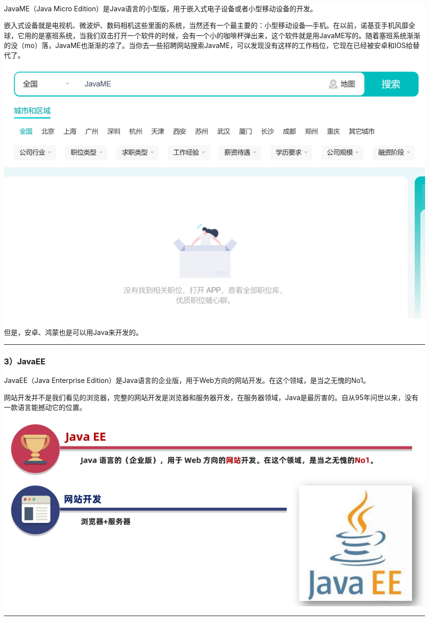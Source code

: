 JavaME（Java Micro Edition）是Java语言的小型版，用于嵌入式电子设备或者小型移动设备的开发。

嵌入式设备就是电视机、微波炉、数码相机这些里面的系统，当然还有一个最主要的：小型移动设备—手机。在以前，诺基亚手机风靡全球，它用的是塞班系统，当我们双击打开一个软件的时候，会有一个小的咖啡杯弹出来，这个软件就是用JavaME写的。随着塞班系统渐渐的没（mo）落，JavaME也渐渐的凉了。当你去一些招聘网站搜索JavaME，可以发现没有这样的工作档位，它现在已经被安卓和IOS给替代了。

![image-20240327163306459](assets/image-20240327163306459.png)

但是，安卓、鸿蒙也是可以用Java来开发的。

---

### 3）JavaEE

JavaEE（Java Enterprise Edition）是Java语言的企业版，用于Web方向的网站开发。在这个领域，是当之无愧的No1。

网站开发并不是我们看见的浏览器，完整的网站开发是浏览器和服务器开发，在服务器领域，Java是最厉害的。自从95年问世以来，没有一款语言能撼动它的位置。

![image-20240327163616794](assets/image-20240327163616794.png)

---